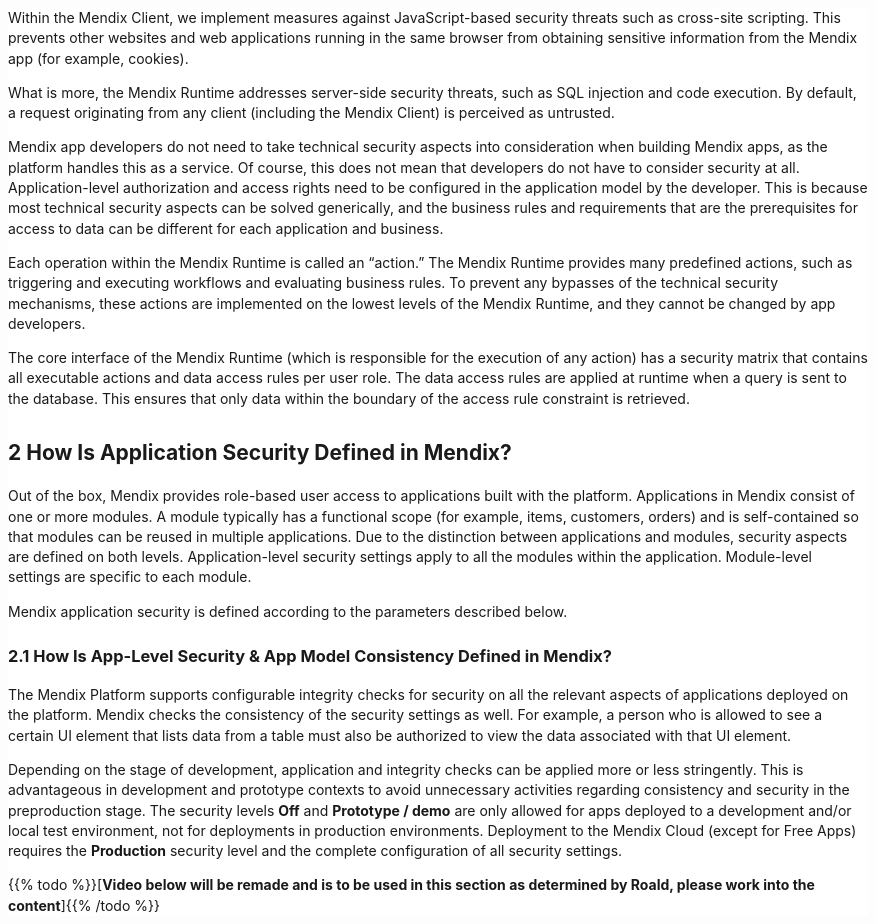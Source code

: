 Within the Mendix Client, we implement measures against JavaScript-based security threats such as cross-site scripting. This prevents other websites and web applications running in the same browser from obtaining sensitive information from the Mendix app (for example, cookies).

What is more, the Mendix Runtime addresses server-side security threats, such as SQL injection and code execution. By default, a request originating from any client (including the Mendix Client) is perceived as untrusted.

Mendix app developers do not need to take technical security aspects into consideration when building Mendix apps, as the platform handles this as a service. Of course, this does not mean that developers do not have to consider security at all. Application-level authorization and access rights need to be configured in the application model by the developer. This is because most technical security aspects can be solved generically, and the business rules and requirements that are the prerequisites for access to data can be different for each application and business.

Each operation within the Mendix Runtime is called an “action.” The Mendix Runtime provides many predefined actions, such as triggering and executing workflows and evaluating business rules. To prevent any bypasses of the technical security mechanisms, these actions are implemented on the lowest levels of the Mendix Runtime, and they cannot be changed by app developers.

The core interface of the Mendix Runtime (which is responsible for the execution of any action) has a security matrix that contains all executable actions and data access rules per user role. The data access rules are applied at runtime when a query is sent to the database. This ensures that only data within the boundary of the access rule constraint is retrieved.

## 2 How Is Application Security Defined in Mendix?

Out of the box, Mendix provides role-based user access to applications built with the platform. Applications in Mendix consist of one or more modules. A module typically has a functional scope (for example, items, customers, orders) and is self-contained so that modules can be reused in multiple applications. Due to the distinction between applications and modules, security aspects are defined on both levels. Application-level security settings apply to all the modules within the application. Module-level settings are specific to each module.

Mendix application security is defined according to the parameters described below.

### 2.1 How Is App-Level Security & App Model Consistency Defined in Mendix?

The Mendix Platform supports configurable integrity checks for security on all the relevant aspects of applications deployed on the platform. Mendix checks the consistency of the security settings as well. For example, a person who is allowed to see a certain UI element that lists data from a table must also be authorized to view the data associated with that UI element.

Depending on the stage of development, application and integrity checks can be applied more or less stringently. This is advantageous in development and prototype contexts to avoid unnecessary activities regarding consistency and security in the preproduction stage. The security levels **Off** and **Prototype / demo** are only allowed for apps deployed to a development and/or local test environment, not for deployments in production environments. Deployment to the Mendix Cloud (except for Free Apps) requires the **Production** security level and the complete configuration of all security settings.

{{% todo %}}[**Video below will be remade and is to be used in this section as determined by Roald, please work into the content**]{{% /todo %}}
